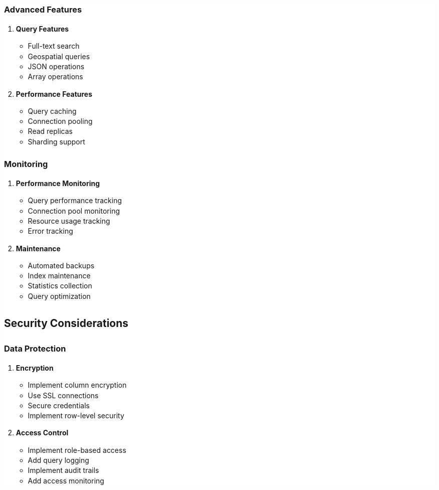 ### Advanced Features

1. **Query Features**

   - Full-text search
   - Geospatial queries
   - JSON operations
   - Array operations

2. **Performance Features**
   - Query caching
   - Connection pooling
   - Read replicas
   - Sharding support

### Monitoring

1. **Performance Monitoring**

   - Query performance tracking
   - Connection pool monitoring
   - Resource usage tracking
   - Error tracking

2. **Maintenance**
   - Automated backups
   - Index maintenance
   - Statistics collection
   - Query optimization

## Security Considerations

### Data Protection

1. **Encryption**

   - Implement column encryption
   - Use SSL connections
   - Secure credentials
   - Implement row-level security

2. **Access Control**
   - Implement role-based access
   - Add query logging
   - Implement audit trails
   - Add access monitoring
